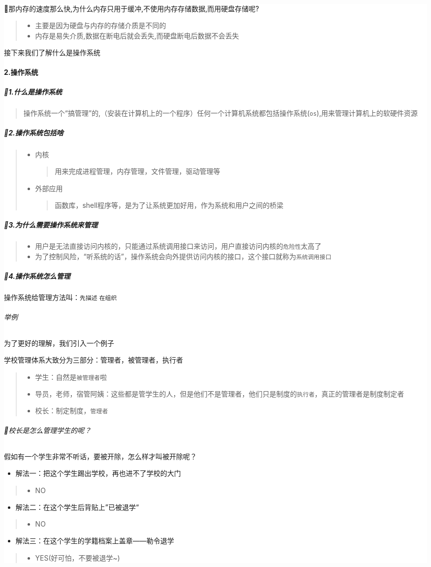 📍那内存的速度那么快,为什么内存只用于缓冲,不使用内存存储数据,而用硬盘存储呢?

> * 主要是因为硬盘与内存的存储介质是不同的
> * 内存是易失介质,数据在断电后就会丢失,而硬盘断电后数据不会丢失

接下来我们了解什么是操作系统

#### 2.操作系统

##### 📍1.什么是操作系统

> 操作系统一个“搞管理”的,（安装在计算机上的一个程序）任何一个计算机系统都包括操作系统(`os`),用来管理计算机上的软硬件资源

##### 📍2.操作系统包括啥

> * 内核
>
>   > 用来完成进程管理，内存管理，文件管理，驱动管理等
>
> * 外部应用
>
>   > 函数库，shell程序等，是为了让系统更加好用，作为系统和用户之间的桥梁

##### 📍3.为什么需要操作系统来管理

> * 用户是无法直接访问内核的，只能通过系统调用接口来访问，用户直接访问内核的`危险性`太高了
> * 为了控制风险，“听系统的话”，操作系统会向外提供访问内核的接口，这个接口就称为`系统调用接口`

##### 📍4.操作系统怎么管理

操作系统给管理方法叫：`先描述` `在组织`

###### 举例

为了更好的理解，我们引入一个例子

学校管理体系大致分为三部分：管理者，被管理者，执行者

> * 学生：自然是`被管理者`啦
>
> * 导员，老师，宿管阿姨：这些都是管学生的人，但是他们不是管理者，他们只是制度的`执行者`，真正的管理者是制度制定者
>
> * 校长：制定制度，`管理者`

###### 📌校长是怎么管理学生的呢？

假如有一个学生非常不听话，要被开除，怎么样才叫被开除呢？

* 解法一：把这个学生踢出学校，再也进不了学校的大门

> * NO

* 解法二：在这个学生后背贴上”已被退学“

> * NO

* 解法三：在这个学生的学籍档案上盖章——勒令退学

> * YES(好可怕，不要被退学~)
